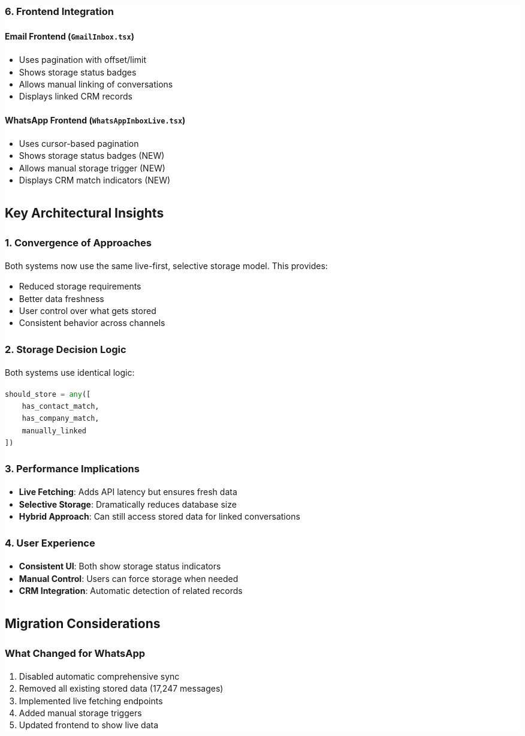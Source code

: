 ### 6. Frontend Integration

#### Email Frontend (`GmailInbox.tsx`)
- Uses pagination with offset/limit
- Shows storage status badges
- Allows manual linking of conversations
- Displays linked CRM records

#### WhatsApp Frontend (`WhatsAppInboxLive.tsx`)
- Uses cursor-based pagination
- Shows storage status badges (NEW)
- Allows manual storage trigger (NEW)
- Displays CRM match indicators (NEW)

## Key Architectural Insights

### 1. Convergence of Approaches
Both systems now use the same live-first, selective storage model. This provides:
- Reduced storage requirements
- Better data freshness
- User control over what gets stored
- Consistent behavior across channels

### 2. Storage Decision Logic
Both systems use identical logic:
```python
should_store = any([
    has_contact_match,
    has_company_match,
    manually_linked
])
```

### 3. Performance Implications
- **Live Fetching**: Adds API latency but ensures fresh data
- **Selective Storage**: Dramatically reduces database size
- **Hybrid Approach**: Can still access stored data for linked conversations

### 4. User Experience
- **Consistent UI**: Both show storage status indicators
- **Manual Control**: Users can force storage when needed
- **CRM Integration**: Automatic detection of related records

## Migration Considerations

### What Changed for WhatsApp
1. Disabled automatic comprehensive sync
2. Removed all existing stored data (17,247 messages)
3. Implemented live fetching endpoints
4. Added manual storage triggers
5. Updated frontend to show live data
